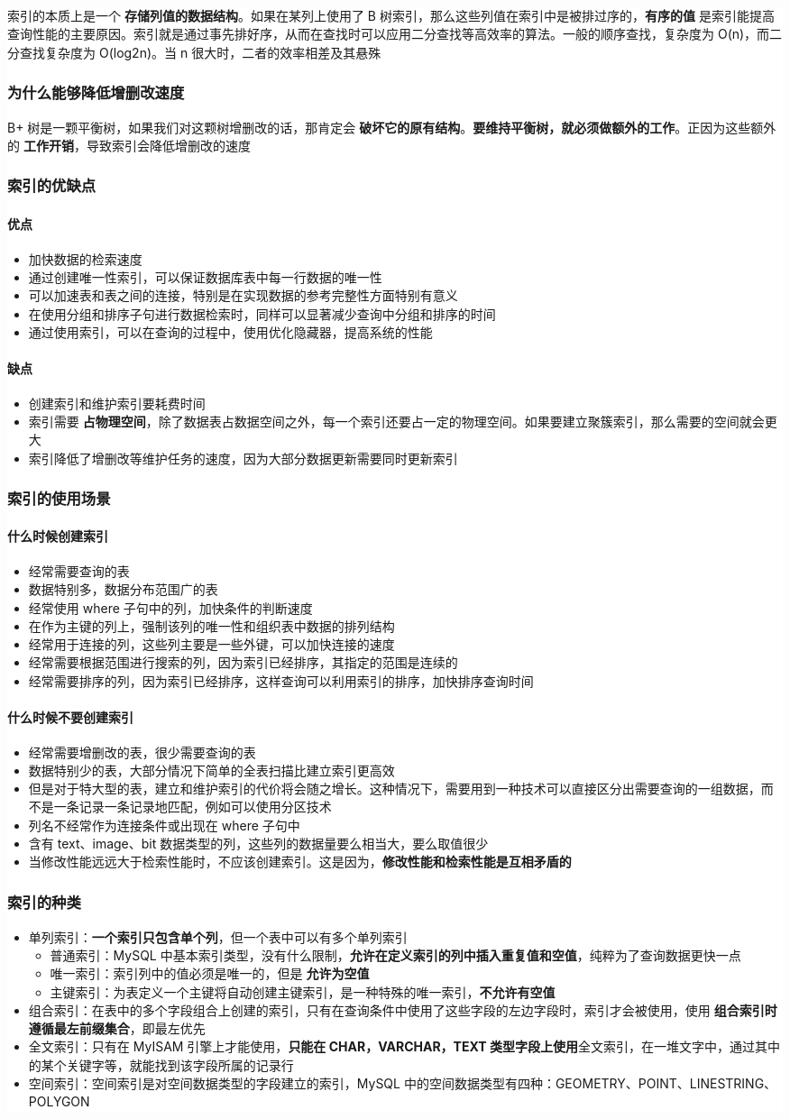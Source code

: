 索引的本质上是一个 **存储列值的数据结构**。如果在某列上使用了 B 树索引，那么这些列值在索引中是被排过序的，**有序的值** 是索引能提高查询性能的主要原因。索引就是通过事先排好序，从而在查找时可以应用二分查找等高效率的算法。一般的顺序查找，复杂度为 O(n)，而二分查找复杂度为 O(log2n)。当 n 很大时，二者的效率相差及其悬殊

### 为什么能够降低增删改速度

B+ 树是一颗平衡树，如果我们对这颗树增删改的话，那肯定会 **破坏它的原有结构**。**要维持平衡树，就必须做额外的工作**。正因为这些额外的 **工作开销**，导致索引会降低增删改的速度

### 索引的优缺点

#### 优点

- 加快数据的检索速度
- 通过创建唯一性索引，可以保证数据库表中每一行数据的唯一性
- 可以加速表和表之间的连接，特别是在实现数据的参考完整性方面特别有意义
- 在使用分组和排序子句进行数据检索时，同样可以显著减少查询中分组和排序的时间
- 通过使用索引，可以在查询的过程中，使用优化隐藏器，提高系统的性能

#### 缺点

- 创建索引和维护索引要耗费时间
- 索引需要 **占物理空间**，除了数据表占数据空间之外，每一个索引还要占一定的物理空间。如果要建立聚簇索引，那么需要的空间就会更大
- 索引降低了增删改等维护任务的速度，因为大部分数据更新需要同时更新索引

### 索引的使用场景

#### 什么时候创建索引

- 经常需要查询的表
- 数据特别多，数据分布范围广的表
- 经常使用 where 子句中的列，加快条件的判断速度
- 在作为主键的列上，强制该列的唯一性和组织表中数据的排列结构
- 经常用于连接的列，这些列主要是一些外键，可以加快连接的速度
- 经常需要根据范围进行搜索的列，因为索引已经排序，其指定的范围是连续的
- 经常需要排序的列，因为索引已经排序，这样查询可以利用索引的排序，加快排序查询时间

#### 什么时候不要创建索引

- 经常需要增删改的表，很少需要查询的表
- 数据特别少的表，大部分情况下简单的全表扫描比建立索引更高效
- 但是对于特大型的表，建立和维护索引的代价将会随之增长。这种情况下，需要用到一种技术可以直接区分出需要查询的一组数据，而不是一条记录一条记录地匹配，例如可以使用分区技术
- 列名不经常作为连接条件或出现在 where 子句中
- 含有 text、image、bit 数据类型的列，这些列的数据量要么相当大，要么取值很少
- 当修改性能远远大于检索性能时，不应该创建索引。这是因为，**修改性能和检索性能是互相矛盾的**

### 索引的种类

- 单列索引：**一个索引只包含单个列**，但一个表中可以有多个单列索引
  - 普通索引：MySQL 中基本索引类型，没有什么限制，**允许在定义索引的列中插入重复值和空值**，纯粹为了查询数据更快一点
  - 唯一索引：索引列中的值必须是唯一的，但是 **允许为空值**
  - 主键索引：为表定义一个主键将自动创建主键索引，是一种特殊的唯一索引，**不允许有空值**
- 组合索引：在表中的多个字段组合上创建的索引，只有在查询条件中使用了这些字段的左边字段时，索引才会被使用，使用 **组合索引时遵循最左前缀集合**，即最左优先
- 全文索引：只有在 MyISAM 引擎上才能使用，**只能在 CHAR，VARCHAR，TEXT 类型字段上使用**全文索引，在一堆文字中，通过其中的某个关键字等，就能找到该字段所属的记录行
- 空间索引：空间索引是对空间数据类型的字段建立的索引，MySQL 中的空间数据类型有四种：GEOMETRY、POINT、LINESTRING、POLYGON
